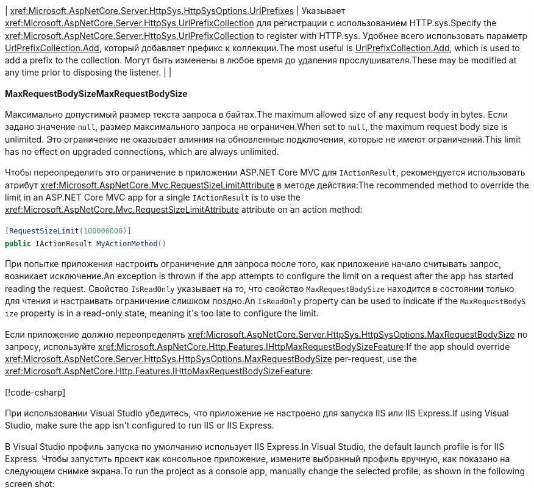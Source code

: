 | <xref:Microsoft.AspNetCore.Server.HttpSys.HttpSysOptions.UrlPrefixes> | <span data-ttu-id="fc1d4-378">Указывает <xref:Microsoft.AspNetCore.Server.HttpSys.UrlPrefixCollection> для регистрации с использованием HTTP.sys.</span><span class="sxs-lookup"><span data-stu-id="fc1d4-378">Specify the <xref:Microsoft.AspNetCore.Server.HttpSys.UrlPrefixCollection> to register with HTTP.sys.</span></span> <span data-ttu-id="fc1d4-379">Удобнее всего использовать параметр [UrlPrefixCollection.Add](xref:Microsoft.AspNetCore.Server.HttpSys.UrlPrefixCollection.Add*), который добавляет префикс к коллекции.</span><span class="sxs-lookup"><span data-stu-id="fc1d4-379">The most useful is [UrlPrefixCollection.Add](xref:Microsoft.AspNetCore.Server.HttpSys.UrlPrefixCollection.Add*), which is used to add a prefix to the collection.</span></span> <span data-ttu-id="fc1d4-380">Могут быть изменены в любое время до удаления прослушивателя.</span><span class="sxs-lookup"><span data-stu-id="fc1d4-380">These may be modified at any time prior to disposing the listener.</span></span> |  |

<a name="maxrequestbodysize"></a>

<span data-ttu-id="fc1d4-381">**MaxRequestBodySize**</span><span class="sxs-lookup"><span data-stu-id="fc1d4-381">**MaxRequestBodySize**</span></span>

<span data-ttu-id="fc1d4-382">Максимально допустимый размер текста запроса в байтах.</span><span class="sxs-lookup"><span data-stu-id="fc1d4-382">The maximum allowed size of any request body in bytes.</span></span> <span data-ttu-id="fc1d4-383">Если задано значение `null`, размер максимального запроса не ограничен.</span><span class="sxs-lookup"><span data-stu-id="fc1d4-383">When set to `null`, the maximum request body size is unlimited.</span></span> <span data-ttu-id="fc1d4-384">Это ограничение не оказывает влияния на обновленные подключения, которые не имеют ограничений.</span><span class="sxs-lookup"><span data-stu-id="fc1d4-384">This limit has no effect on upgraded connections, which are always unlimited.</span></span>

<span data-ttu-id="fc1d4-385">Чтобы переопределить это ограничение в приложении ASP.NET Core MVC для `IActionResult`, рекомендуется использовать атрибут <xref:Microsoft.AspNetCore.Mvc.RequestSizeLimitAttribute> в методе действия:</span><span class="sxs-lookup"><span data-stu-id="fc1d4-385">The recommended method to override the limit in an ASP.NET Core MVC app for a single `IActionResult` is to use the <xref:Microsoft.AspNetCore.Mvc.RequestSizeLimitAttribute> attribute on an action method:</span></span>

```csharp
[RequestSizeLimit(100000000)]
public IActionResult MyActionMethod()
```

<span data-ttu-id="fc1d4-386">При попытке приложения настроить ограничение для запроса после того, как приложение начало считывать запрос, возникает исключение.</span><span class="sxs-lookup"><span data-stu-id="fc1d4-386">An exception is thrown if the app attempts to configure the limit on a request after the app has started reading the request.</span></span> <span data-ttu-id="fc1d4-387">Свойство `IsReadOnly` указывает на то, что свойство `MaxRequestBodySize` находится в состоянии только для чтения и настраивать ограничение слишком поздно.</span><span class="sxs-lookup"><span data-stu-id="fc1d4-387">An `IsReadOnly` property can be used to indicate if the `MaxRequestBodySize` property is in a read-only state, meaning it's too late to configure the limit.</span></span>

<span data-ttu-id="fc1d4-388">Если приложение должно переопределять <xref:Microsoft.AspNetCore.Server.HttpSys.HttpSysOptions.MaxRequestBodySize> по запросу, используйте <xref:Microsoft.AspNetCore.Http.Features.IHttpMaxRequestBodySizeFeature>:</span><span class="sxs-lookup"><span data-stu-id="fc1d4-388">If the app should override <xref:Microsoft.AspNetCore.Server.HttpSys.HttpSysOptions.MaxRequestBodySize> per-request, use the <xref:Microsoft.AspNetCore.Http.Features.IHttpMaxRequestBodySizeFeature>:</span></span>

[!code-csharp[](httpsys/samples/3.x/SampleApp/Startup.cs?name=snippet1&highlight=6-7)]

<span data-ttu-id="fc1d4-389">При использовании Visual Studio убедитесь, что приложение не настроено для запуска IIS или IIS Express.</span><span class="sxs-lookup"><span data-stu-id="fc1d4-389">If using Visual Studio, make sure the app isn't configured to run IIS or IIS Express.</span></span>

<span data-ttu-id="fc1d4-390">В Visual Studio профиль запуска по умолчанию использует IIS Express.</span><span class="sxs-lookup"><span data-stu-id="fc1d4-390">In Visual Studio, the default launch profile is for IIS Express.</span></span> <span data-ttu-id="fc1d4-391">Чтобы запустить проект как консольное приложение, измените выбранный профиль вручную, как показано на следующем снимке экрана.</span><span class="sxs-lookup"><span data-stu-id="fc1d4-391">To run the project as a console app, manually change the selected profile, as shown in the following screen shot:</span></span>
